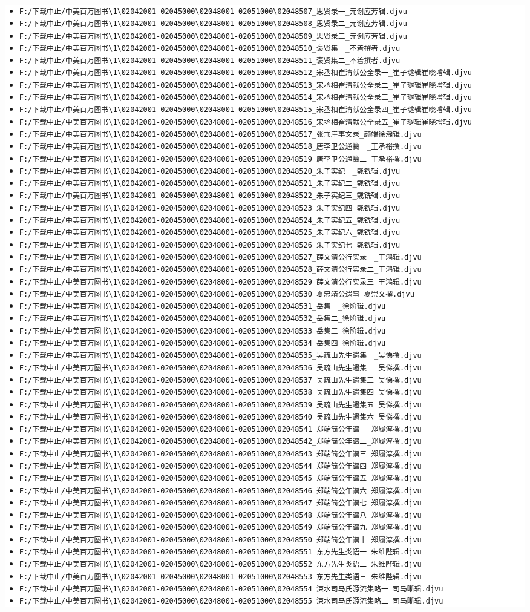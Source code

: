 - `F:/下载中止/中美百万图书\1\02042001-02045000\02048001-02051000\02048507_思贤录一_元谢应芳辑.djvu`
- `F:/下载中止/中美百万图书\1\02042001-02045000\02048001-02051000\02048508_思贤录二_元谢应芳辑.djvu`
- `F:/下载中止/中美百万图书\1\02042001-02045000\02048001-02051000\02048509_思贤录三_元谢应芳辑.djvu`
- `F:/下载中止/中美百万图书\1\02042001-02045000\02048001-02051000\02048510_褒贤集一_不着撰者.djvu`
- `F:/下载中止/中美百万图书\1\02042001-02045000\02048001-02051000\02048511_褒贤集二_不着撰者.djvu`
- `F:/下载中止/中美百万图书\1\02042001-02045000\02048001-02051000\02048512_宋丞相崔清献公全录一_崔子璲辑崔晓增辑.djvu`
- `F:/下载中止/中美百万图书\1\02042001-02045000\02048001-02051000\02048513_宋丞相崔清献公全录二_崔子璲辑崔晓增辑.djvu`
- `F:/下载中止/中美百万图书\1\02042001-02045000\02048001-02051000\02048514_宋丞相崔清献公全录三_崔子璲辑崔晓增辑.djvu`
- `F:/下载中止/中美百万图书\1\02042001-02045000\02048001-02051000\02048515_宋丞相崔清献公全录四_崔子璲辑崔晓增辑.djvu`
- `F:/下载中止/中美百万图书\1\02042001-02045000\02048001-02051000\02048516_宋丞相崔清献公全录五_崔子璲辑崔晓增辑.djvu`
- `F:/下载中止/中美百万图书\1\02042001-02045000\02048001-02051000\02048517_张乖崖事文录_颜端徐瀚辑.djvu`
- `F:/下载中止/中美百万图书\1\02042001-02045000\02048001-02051000\02048518_唐李卫公通纂一_王承裕撰.djvu`
- `F:/下载中止/中美百万图书\1\02042001-02045000\02048001-02051000\02048519_唐李卫公通纂二_王承裕撰.djvu`
- `F:/下载中止/中美百万图书\1\02042001-02045000\02048001-02051000\02048520_朱子实纪一_戴铣辑.djvu`
- `F:/下载中止/中美百万图书\1\02042001-02045000\02048001-02051000\02048521_朱子实纪二_戴铣辑.djvu`
- `F:/下载中止/中美百万图书\1\02042001-02045000\02048001-02051000\02048522_朱子实纪三_戴铣辑.djvu`
- `F:/下载中止/中美百万图书\1\02042001-02045000\02048001-02051000\02048523_朱子实纪四_戴铣辑.djvu`
- `F:/下载中止/中美百万图书\1\02042001-02045000\02048001-02051000\02048524_朱子实纪五_戴铣辑.djvu`
- `F:/下载中止/中美百万图书\1\02042001-02045000\02048001-02051000\02048525_朱子实纪六_戴铣辑.djvu`
- `F:/下载中止/中美百万图书\1\02042001-02045000\02048001-02051000\02048526_朱子实纪七_戴铣辑.djvu`
- `F:/下载中止/中美百万图书\1\02042001-02045000\02048001-02051000\02048527_薛文清公行实录一_王鸿辑.djvu`
- `F:/下载中止/中美百万图书\1\02042001-02045000\02048001-02051000\02048528_薛文清公行实录二_王鸿辑.djvu`
- `F:/下载中止/中美百万图书\1\02042001-02045000\02048001-02051000\02048529_薛文清公行实录三_王鸿辑.djvu`
- `F:/下载中止/中美百万图书\1\02042001-02045000\02048001-02051000\02048530_夏忠靖公遗事_夏崇文撰.djvu`
- `F:/下载中止/中美百万图书\1\02042001-02045000\02048001-02051000\02048531_岳集一_徐阶辑.djvu`
- `F:/下载中止/中美百万图书\1\02042001-02045000\02048001-02051000\02048532_岳集二_徐阶辑.djvu`
- `F:/下载中止/中美百万图书\1\02042001-02045000\02048001-02051000\02048533_岳集三_徐阶辑.djvu`
- `F:/下载中止/中美百万图书\1\02042001-02045000\02048001-02051000\02048534_岳集四_徐阶辑.djvu`
- `F:/下载中止/中美百万图书\1\02042001-02045000\02048001-02051000\02048535_吴疏山先生遗集一_吴悌撰.djvu`
- `F:/下载中止/中美百万图书\1\02042001-02045000\02048001-02051000\02048536_吴疏山先生遗集二_吴悌撰.djvu`
- `F:/下载中止/中美百万图书\1\02042001-02045000\02048001-02051000\02048537_吴疏山先生遗集三_吴悌撰.djvu`
- `F:/下载中止/中美百万图书\1\02042001-02045000\02048001-02051000\02048538_吴疏山先生遗集四_吴悌撰.djvu`
- `F:/下载中止/中美百万图书\1\02042001-02045000\02048001-02051000\02048539_吴疏山先生遗集五_吴悌撰.djvu`
- `F:/下载中止/中美百万图书\1\02042001-02045000\02048001-02051000\02048540_吴疏山先生遗集六_吴悌撰.djvu`
- `F:/下载中止/中美百万图书\1\02042001-02045000\02048001-02051000\02048541_郑端简公年谱一_郑履淳撰.djvu`
- `F:/下载中止/中美百万图书\1\02042001-02045000\02048001-02051000\02048542_郑端简公年谱二_郑履淳撰.djvu`
- `F:/下载中止/中美百万图书\1\02042001-02045000\02048001-02051000\02048543_郑端简公年谱三_郑履淳撰.djvu`
- `F:/下载中止/中美百万图书\1\02042001-02045000\02048001-02051000\02048544_郑端简公年谱四_郑履淳撰.djvu`
- `F:/下载中止/中美百万图书\1\02042001-02045000\02048001-02051000\02048545_郑端简公年谱五_郑履淳撰.djvu`
- `F:/下载中止/中美百万图书\1\02042001-02045000\02048001-02051000\02048546_郑端简公年谱六_郑履淳撰.djvu`
- `F:/下载中止/中美百万图书\1\02042001-02045000\02048001-02051000\02048547_郑端简公年谱七_郑履淳撰.djvu`
- `F:/下载中止/中美百万图书\1\02042001-02045000\02048001-02051000\02048548_郑端简公年谱八_郑履淳撰.djvu`
- `F:/下载中止/中美百万图书\1\02042001-02045000\02048001-02051000\02048549_郑端简公年谱九_郑履淳撰.djvu`
- `F:/下载中止/中美百万图书\1\02042001-02045000\02048001-02051000\02048550_郑端简公年谱十_郑履淳撰.djvu`
- `F:/下载中止/中美百万图书\1\02042001-02045000\02048001-02051000\02048551_东方先生类语一_朱维陛辑.djvu`
- `F:/下载中止/中美百万图书\1\02042001-02045000\02048001-02051000\02048552_东方先生类语二_朱维陛辑.djvu`
- `F:/下载中止/中美百万图书\1\02042001-02045000\02048001-02051000\02048553_东方先生类语三_朱维陛辑.djvu`
- `F:/下载中止/中美百万图书\1\02042001-02045000\02048001-02051000\02048554_涑水司马氏源流集略一_司马晰辑.djvu`
- `F:/下载中止/中美百万图书\1\02042001-02045000\02048001-02051000\02048555_涑水司马氏源流集略二_司马晰辑.djvu`
